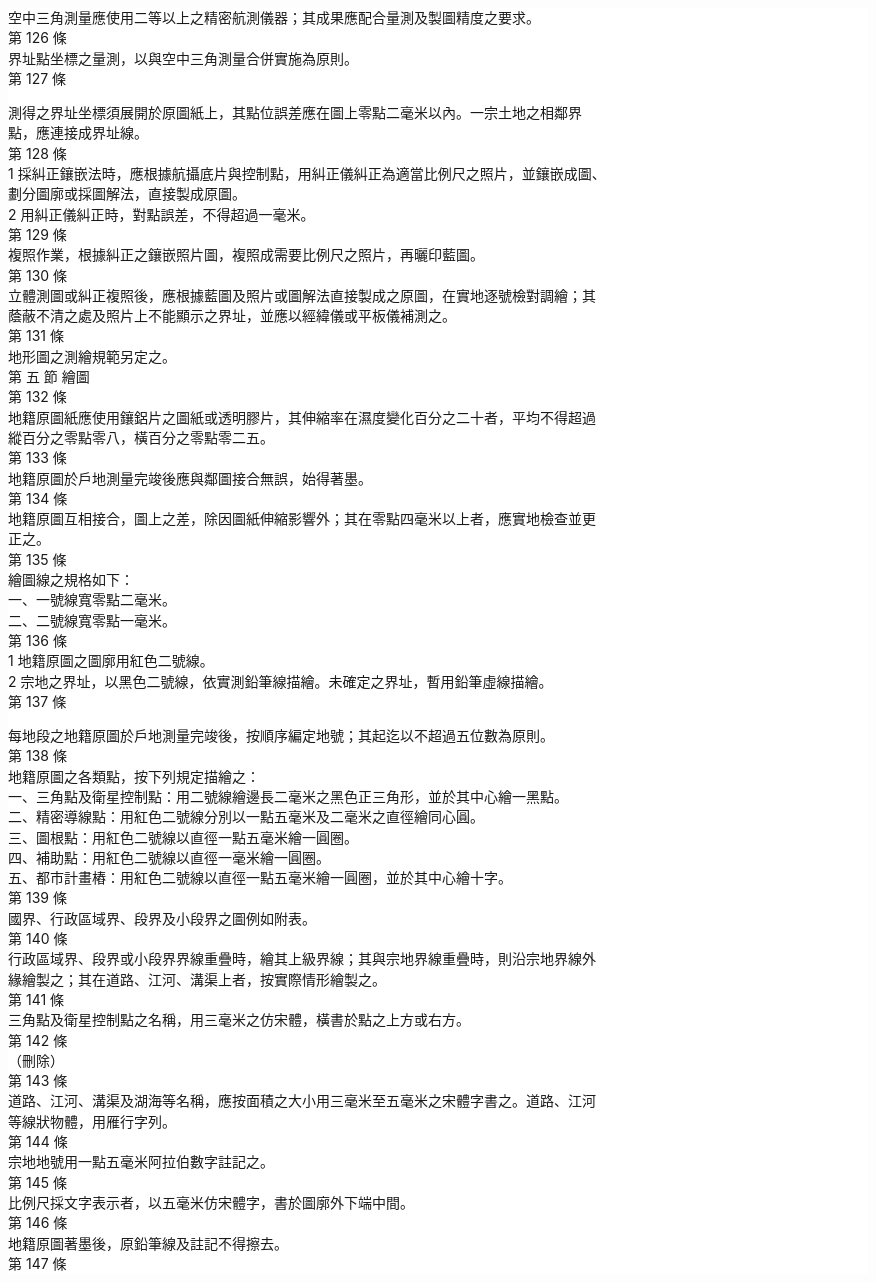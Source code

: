 空中三角測量應使用二等以上之精密航測儀器；其成果應配合量測及製圖精度之要求。  
第 126 條  
界址點坐標之量測，以與空中三角測量合併實施為原則。  
第 127 條  


測得之界址坐標須展開於原圖紙上，其點位誤差應在圖上零點二毫米以內。一宗土地之相鄰界  
點，應連接成界址線。  
第 128 條  
1 採糾正鑲嵌法時，應根據航攝底片與控制點，用糾正儀糾正為適當比例尺之照片，並鑲嵌成圖、  
劃分圖廓或採圖解法，直接製成原圖。  
2 用糾正儀糾正時，對點誤差，不得超過一毫米。  
第 129 條  
複照作業，根據糾正之鑲嵌照片圖，複照成需要比例尺之照片，再曬印藍圖。  
第 130 條  
立體測圖或糾正複照後，應根據藍圖及照片或圖解法直接製成之原圖，在實地逐號檢對調繪；其  
蔭蔽不清之處及照片上不能顯示之界址，並應以經緯儀或平板儀補測之。  
第 131 條  
地形圖之測繪規範另定之。  
第 五 節 繪圖  
第 132 條  
地籍原圖紙應使用鑲鋁片之圖紙或透明膠片，其伸縮率在濕度變化百分之二十者，平均不得超過  
縱百分之零點零八，橫百分之零點零二五。  
第 133 條  
地籍原圖於戶地測量完竣後應與鄰圖接合無誤，始得著墨。  
第 134 條  
地籍原圖互相接合，圖上之差，除因圖紙伸縮影響外；其在零點四毫米以上者，應實地檢查並更  
正之。  
第 135 條  
繪圖線之規格如下：  
一、一號線寬零點二毫米。  
二、二號線寬零點一毫米。  
第 136 條  
1 地籍原圖之圖廓用紅色二號線。  
2 宗地之界址，以黑色二號線，依實測鉛筆線描繪。未確定之界址，暫用鉛筆虛線描繪。  
第 137 條  


每地段之地籍原圖於戶地測量完竣後，按順序編定地號；其起迄以不超過五位數為原則。  
第 138 條  
地籍原圖之各類點，按下列規定描繪之：  
一、三角點及衛星控制點：用二號線繪邊長二毫米之黑色正三角形，並於其中心繪一黑點。  
二、精密導線點：用紅色二號線分別以一點五毫米及二毫米之直徑繪同心圓。  
三、圖根點：用紅色二號線以直徑一點五毫米繪一圓圈。  
四、補助點：用紅色二號線以直徑一毫米繪一圓圈。  
五、都市計畫樁：用紅色二號線以直徑一點五毫米繪一圓圈，並於其中心繪十字。  
第 139 條  
國界、行政區域界、段界及小段界之圖例如附表。  
第 140 條  
行政區域界、段界或小段界界線重疊時，繪其上級界線；其與宗地界線重疊時，則沿宗地界線外  
緣繪製之；其在道路、江河、溝渠上者，按實際情形繪製之。  
第 141 條  
三角點及衛星控制點之名稱，用三毫米之仿宋體，橫書於點之上方或右方。  
第 142 條  
（刪除）  
第 143 條  
道路、江河、溝渠及湖海等名稱，應按面積之大小用三毫米至五毫米之宋體字書之。道路、江河  
等線狀物體，用雁行字列。  
第 144 條  
宗地地號用一點五毫米阿拉伯數字註記之。  
第 145 條  
比例尺採文字表示者，以五毫米仿宋體字，書於圖廓外下端中間。  
第 146 條  
地籍原圖著墨後，原鉛筆線及註記不得擦去。  
第 147 條  